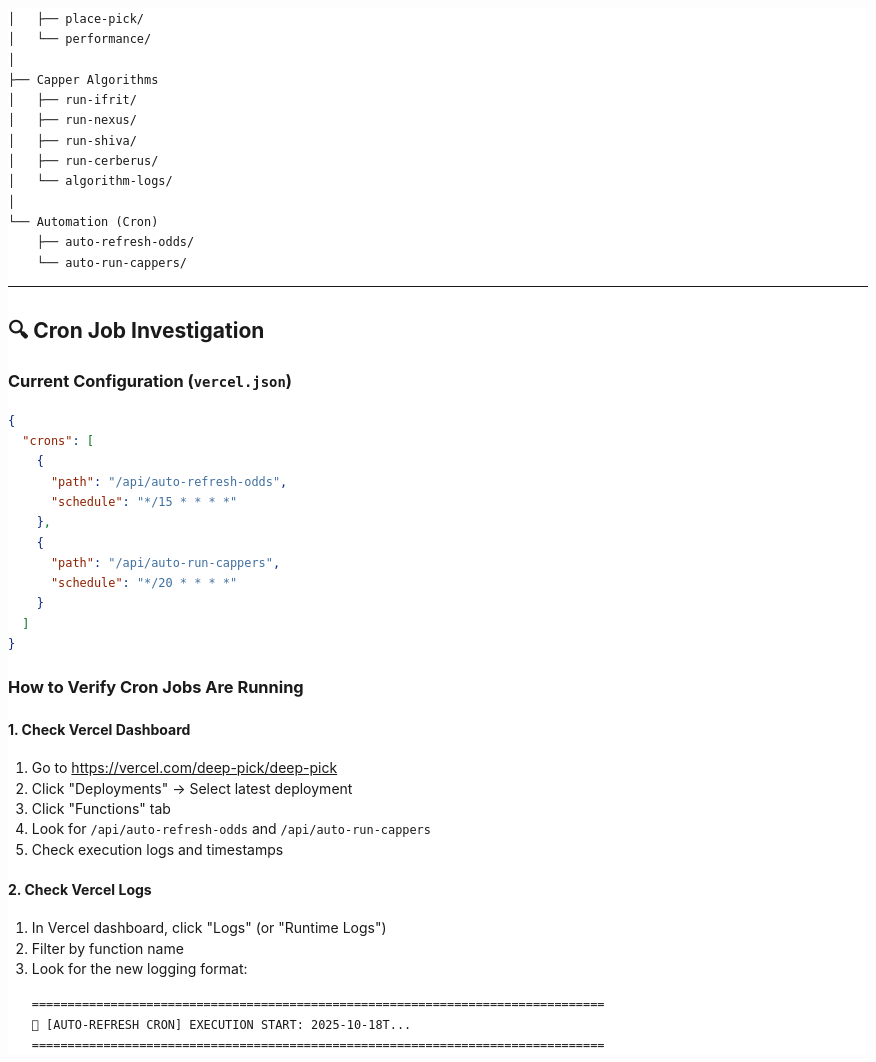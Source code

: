 ```
│   ├── place-pick/
│   └── performance/
│
├── Capper Algorithms
│   ├── run-ifrit/
│   ├── run-nexus/
│   ├── run-shiva/
│   ├── run-cerberus/
│   └── algorithm-logs/
│
└── Automation (Cron)
    ├── auto-refresh-odds/
    └── auto-run-cappers/
```

---

## 🔍 Cron Job Investigation

### Current Configuration (`vercel.json`)
```json
{
  "crons": [
    {
      "path": "/api/auto-refresh-odds",
      "schedule": "*/15 * * * *"
    },
    {
      "path": "/api/auto-run-cappers",
      "schedule": "*/20 * * * *"
    }
  ]
}
```

### How to Verify Cron Jobs Are Running

#### 1. **Check Vercel Dashboard**
1. Go to https://vercel.com/deep-pick/deep-pick
2. Click "Deployments" → Select latest deployment
3. Click "Functions" tab
4. Look for `/api/auto-refresh-odds` and `/api/auto-run-cappers`
5. Check execution logs and timestamps

#### 2. **Check Vercel Logs**
1. In Vercel dashboard, click "Logs" (or "Runtime Logs")
2. Filter by function name
3. Look for the new logging format:
   ```
   ================================================================================
   🤖 [AUTO-REFRESH CRON] EXECUTION START: 2025-10-18T...
   ================================================================================
   ```
